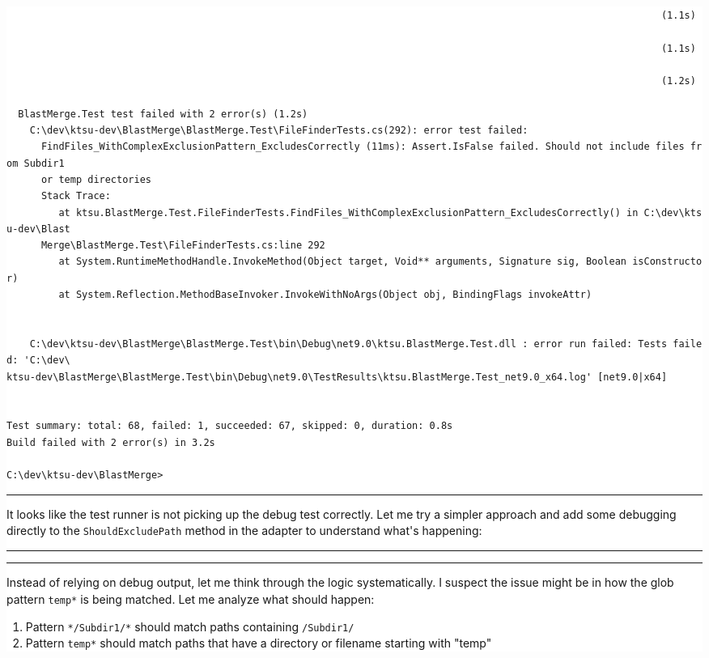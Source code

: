 ```
                                                                                                                 (1.1s)

                                                                                                                 (1.1s)

                                                                                                                 (1.2s)

  BlastMerge.Test test failed with 2 error(s) (1.2s)
    C:\dev\ktsu-dev\BlastMerge\BlastMerge.Test\FileFinderTests.cs(292): error test failed:
      FindFiles_WithComplexExclusionPattern_ExcludesCorrectly (11ms): Assert.IsFalse failed. Should not include files from Subdir1 
      or temp directories
      Stack Trace:
         at ktsu.BlastMerge.Test.FileFinderTests.FindFiles_WithComplexExclusionPattern_ExcludesCorrectly() in C:\dev\ktsu-dev\Blast
      Merge\BlastMerge.Test\FileFinderTests.cs:line 292
         at System.RuntimeMethodHandle.InvokeMethod(Object target, Void** arguments, Signature sig, Boolean isConstructor)
         at System.Reflection.MethodBaseInvoker.InvokeWithNoArgs(Object obj, BindingFlags invokeAttr)


    C:\dev\ktsu-dev\BlastMerge\BlastMerge.Test\bin\Debug\net9.0\ktsu.BlastMerge.Test.dll : error run failed: Tests failed: 'C:\dev\
ktsu-dev\BlastMerge\BlastMerge.Test\bin\Debug\net9.0\TestResults\ktsu.BlastMerge.Test_net9.0_x64.log' [net9.0|x64]


Test summary: total: 68, failed: 1, succeeded: 67, skipped: 0, duration: 0.8s
Build failed with 2 error(s) in 3.2s

C:\dev\ktsu-dev\BlastMerge>
```

---

It looks like the test runner is not picking up the debug test correctly. Let me try a simpler approach and add some debugging directly to the `ShouldExcludePath` method in the adapter to understand what's happening:

---



---

Instead of relying on debug output, let me think through the logic systematically. I suspect the issue might be in how the glob pattern `temp*` is being matched. Let me analyze what should happen:

1. Pattern `*/Subdir1/*` should match paths containing `/Subdir1/`
2. Pattern `temp*` should match paths that have a directory or filename starting with "temp"
